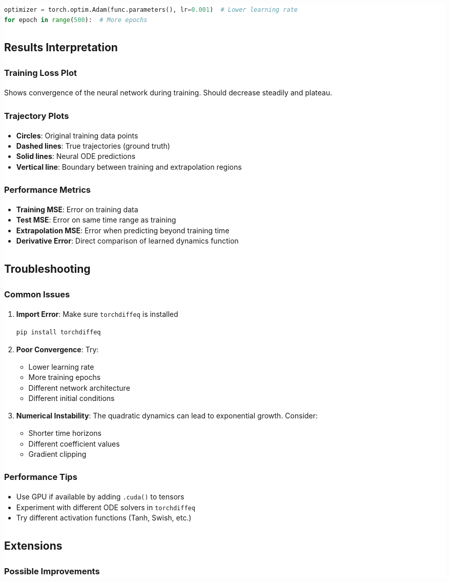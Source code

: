 ```python
optimizer = torch.optim.Adam(func.parameters(), lr=0.001)  # Lower learning rate
for epoch in range(500):  # More epochs
```

## Results Interpretation

### Training Loss Plot
Shows convergence of the neural network during training. Should decrease steadily and plateau.

### Trajectory Plots
- **Circles**: Original training data points
- **Dashed lines**: True trajectories (ground truth)
- **Solid lines**: Neural ODE predictions
- **Vertical line**: Boundary between training and extrapolation regions

### Performance Metrics
- **Training MSE**: Error on training data
- **Test MSE**: Error on same time range as training
- **Extrapolation MSE**: Error when predicting beyond training time
- **Derivative Error**: Direct comparison of learned dynamics function

## Troubleshooting

### Common Issues

1. **Import Error**: Make sure `torchdiffeq` is installed
   ```bash
   pip install torchdiffeq
   ```

2. **Poor Convergence**: Try:
   - Lower learning rate
   - More training epochs
   - Different network architecture
   - Different initial conditions

3. **Numerical Instability**: The quadratic dynamics can lead to exponential growth. Consider:
   - Shorter time horizons
   - Different coefficient values
   - Gradient clipping

### Performance Tips

- Use GPU if available by adding `.cuda()` to tensors
- Experiment with different ODE solvers in `torchdiffeq`
- Try different activation functions (Tanh, Swish, etc.)

## Extensions

### Possible Improvements

